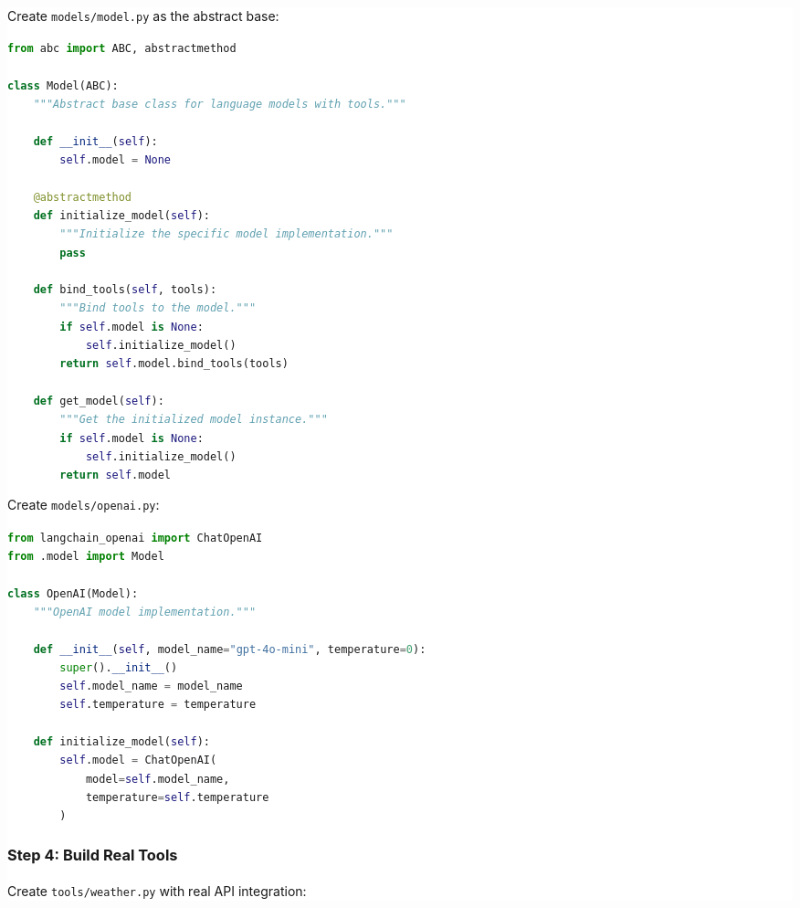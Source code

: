 Create `models/model.py` as the abstract base:

```python
from abc import ABC, abstractmethod

class Model(ABC):
    """Abstract base class for language models with tools."""

    def __init__(self):
        self.model = None

    @abstractmethod
    def initialize_model(self):
        """Initialize the specific model implementation."""
        pass

    def bind_tools(self, tools):
        """Bind tools to the model."""
        if self.model is None:
            self.initialize_model()
        return self.model.bind_tools(tools)

    def get_model(self):
        """Get the initialized model instance."""
        if self.model is None:
            self.initialize_model()
        return self.model
```

Create `models/openai.py`:

```python
from langchain_openai import ChatOpenAI
from .model import Model

class OpenAI(Model):
    """OpenAI model implementation."""

    def __init__(self, model_name="gpt-4o-mini", temperature=0):
        super().__init__()
        self.model_name = model_name
        self.temperature = temperature

    def initialize_model(self):
        self.model = ChatOpenAI(
            model=self.model_name,
            temperature=self.temperature
        )
```

### Step 4: Build Real Tools

Create `tools/weather.py` with real API integration:

